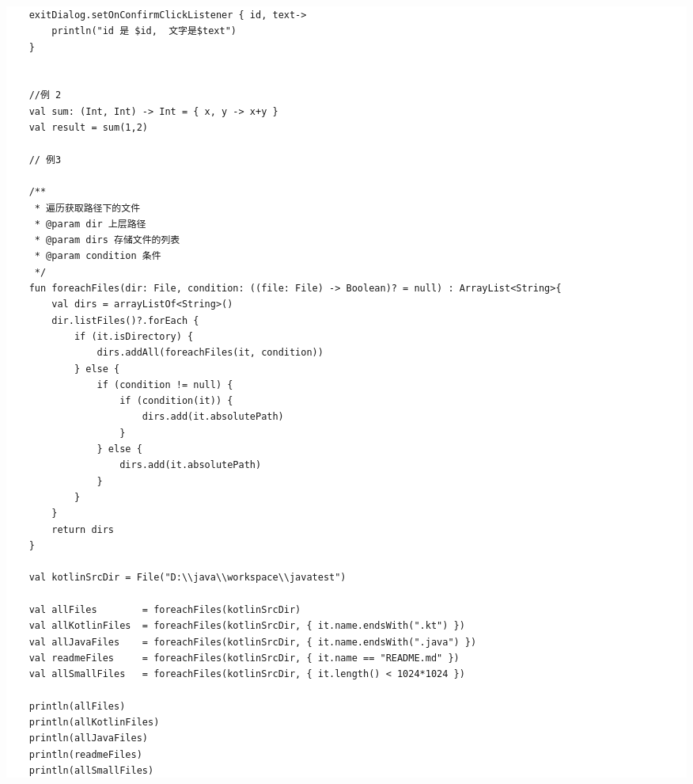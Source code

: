 ```
    exitDialog.setOnConfirmClickListener { id, text->
        println("id 是 $id,  文字是$text")
    }
    
    
    //例 2 
    val sum: (Int, Int) -> Int = { x, y -> x+y }
    val result = sum(1,2)
    
    // 例3 
    
    /**
     * 遍历获取路径下的文件
     * @param dir 上层路径
     * @param dirs 存储文件的列表
     * @param condition 条件
     */
    fun foreachFiles(dir: File, condition: ((file: File) -> Boolean)? = null) : ArrayList<String>{
        val dirs = arrayListOf<String>()
        dir.listFiles()?.forEach {
            if (it.isDirectory) {
                dirs.addAll(foreachFiles(it, condition))
            } else {
                if (condition != null) {
                    if (condition(it)) {
                        dirs.add(it.absolutePath)
                    }
                } else {
                    dirs.add(it.absolutePath)
                }
            }
        }
        return dirs
    }

    val kotlinSrcDir = File("D:\\java\\workspace\\javatest")

    val allFiles        = foreachFiles(kotlinSrcDir)
    val allKotlinFiles  = foreachFiles(kotlinSrcDir, { it.name.endsWith(".kt") })
    val allJavaFiles    = foreachFiles(kotlinSrcDir, { it.name.endsWith(".java") })
    val readmeFiles     = foreachFiles(kotlinSrcDir, { it.name == "README.md" })
    val allSmallFiles   = foreachFiles(kotlinSrcDir, { it.length() < 1024*1024 })

    println(allFiles)
    println(allKotlinFiles)
    println(allJavaFiles)
    println(readmeFiles)
    println(allSmallFiles)

```
